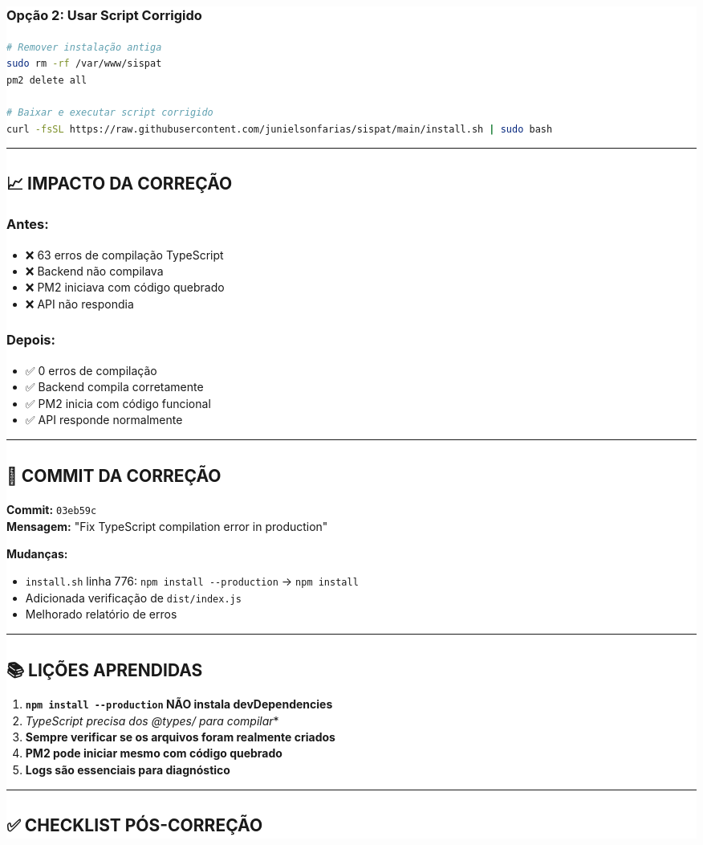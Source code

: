 ### **Opção 2: Usar Script Corrigido**

```bash
# Remover instalação antiga
sudo rm -rf /var/www/sispat
pm2 delete all

# Baixar e executar script corrigido
curl -fsSL https://raw.githubusercontent.com/junielsonfarias/sispat/main/install.sh | sudo bash
```

---

## 📈 **IMPACTO DA CORREÇÃO**

### **Antes:**
- ❌ 63 erros de compilação TypeScript
- ❌ Backend não compilava
- ❌ PM2 iniciava com código quebrado
- ❌ API não respondia

### **Depois:**
- ✅ 0 erros de compilação
- ✅ Backend compila corretamente
- ✅ PM2 inicia com código funcional
- ✅ API responde normalmente

---

## 🔗 **COMMIT DA CORREÇÃO**

**Commit:** `03eb59c`  
**Mensagem:** "Fix TypeScript compilation error in production"

**Mudanças:**
- `install.sh` linha 776: `npm install --production` → `npm install`
- Adicionada verificação de `dist/index.js`
- Melhorado relatório de erros

---

## 📚 **LIÇÕES APRENDIDAS**

1. **`npm install --production` NÃO instala devDependencies**
2. **TypeScript precisa dos @types/* para compilar**
3. **Sempre verificar se os arquivos foram realmente criados**
4. **PM2 pode iniciar mesmo com código quebrado**
5. **Logs são essenciais para diagnóstico**

---

## ✅ **CHECKLIST PÓS-CORREÇÃO**
